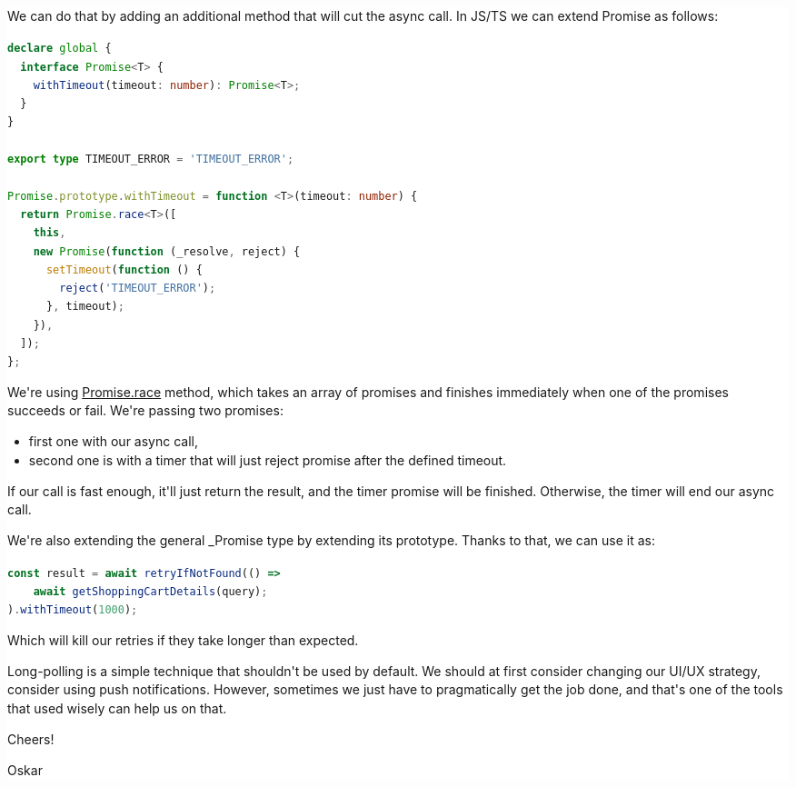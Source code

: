 We can do that by adding an additional method that will cut the async call. In JS/TS we can extend Promise as follows:

```typescript
declare global {
  interface Promise<T> {
    withTimeout(timeout: number): Promise<T>;
  }
}

export type TIMEOUT_ERROR = 'TIMEOUT_ERROR';

Promise.prototype.withTimeout = function <T>(timeout: number) {
  return Promise.race<T>([
    this,
    new Promise(function (_resolve, reject) {
      setTimeout(function () {
        reject('TIMEOUT_ERROR');
      }, timeout);
    }),
  ]);
};
```

We're using [Promise.race](https://developer.mozilla.org/en-US/docs/Web/JavaScript/Reference/Global_Objects/Promise/race) method, which takes an array of promises and finishes immediately when one of the promises succeeds or fail. We're passing two promises:
- first one with our async call,
- second one is with a timer that will just reject promise after the defined timeout.

If our call is fast enough, it'll just return the result, and the timer promise will be finished. Otherwise, the timer will end our async call.

We're also extending the general _Promise type by extending its prototype. Thanks to that, we can use it as:

```typescript
const result = await retryIfNotFound(() =>
    await getShoppingCartDetails(query);
).withTimeout(1000);
```

Which will kill our retries if they take longer than expected.

Long-polling is a simple technique that shouldn't be used by default. We should at first consider changing our UI/UX strategy, consider using push notifications. However, sometimes we just have to pragmatically get the job done, and that's one of the tools that used wisely can help us on that.

Cheers!

Oskar
